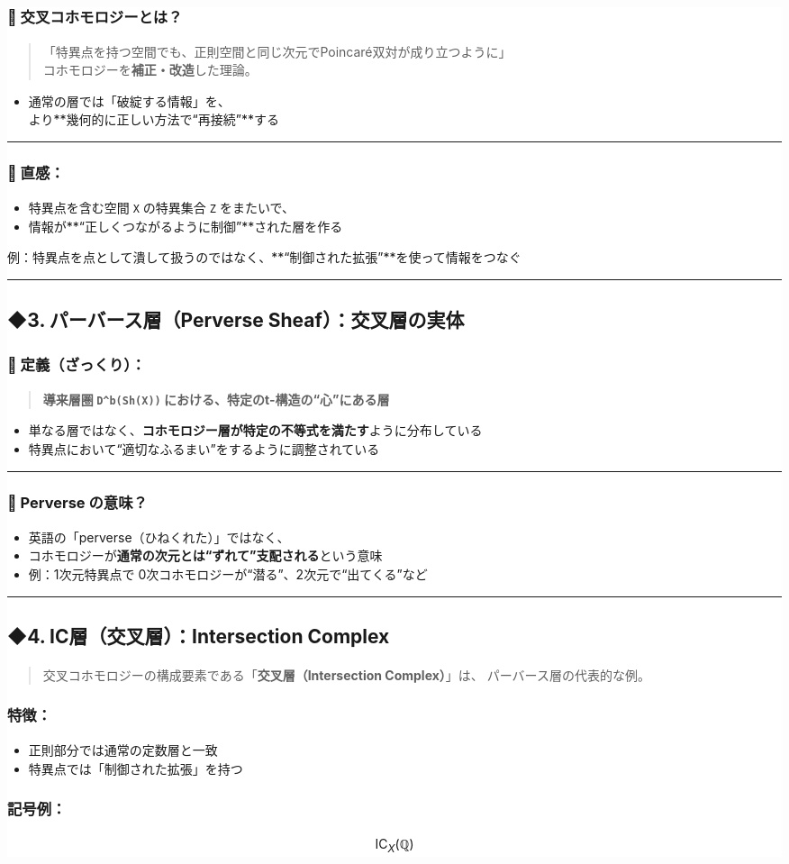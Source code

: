 ### 🔹 交叉コホモロジーとは？

> 「特異点を持つ空間でも、正則空間と同じ次元でPoincaré双対が成り立つように」  
> コホモロジーを**補正・改造**した理論。

- 通常の層では「破綻する情報」を、  
  より**幾何的に正しい方法で“再接続”**する

---

### 🔸 直感：

- 特異点を含む空間 `X` の特異集合 `Z` をまたいで、
- 情報が**“正しくつながるように制御”**された層を作る

例：特異点を点として潰して扱うのではなく、**“制御された拡張”**を使って情報をつなぐ

---

## ◆3. パーバース層（Perverse Sheaf）：交叉層の実体

### 📌 定義（ざっくり）：

> **導来層圏 `D^b(Sh(X))` における、特定のt-構造の“心”にある層**

- 単なる層ではなく、**コホモロジー層が特定の不等式を満たす**ように分布している
- 特異点において“適切なふるまい”をするように調整されている

---

### 🔸 Perverse の意味？

- 英語の「perverse（ひねくれた）」ではなく、
- コホモロジーが**通常の次元とは“ずれて”支配される**という意味
- 例：1次元特異点で 0次コホモロジーが“潜る”、2次元で“出てくる”など

---

## ◆4. IC層（交叉層）：Intersection Complex

> 交叉コホモロジーの構成要素である「**交叉層（Intersection Complex）**」は、
> パーバース層の代表的な例。

### 特徴：

- 正則部分では通常の定数層と一致
- 特異点では「制御された拡張」を持つ

### 記号例：

```math
\mathrm{IC}_X(\mathbb{Q})
```
